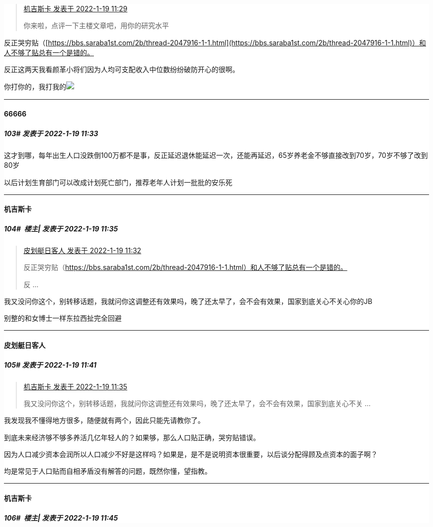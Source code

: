 <blockquote><a href="httphttps://bbs.saraba1st.com/2b/forum.php?mod=redirect&amp;goto=findpost&amp;pid=54348141&amp;ptid=2048007" target="_blank">机吉斯卡 发表于 2022-1-19 11:29</a>

你来啦，点评一下主楼文章吧，用你的研究水平</blockquote>
反正哭穷贴（[https://bbs.saraba1st.com/2b/thread-2047916-1-1.html](https://bbs.saraba1st.com/2b/thread-2047916-1-1.html)）和人不够了贴总有一个是错的。

反正这两天我看颜革小将们因为人均可支配收入中位数纷纷破防开心的很啊。

你打你的，我打我的<img src="https://static.saraba1st.com/image/smiley/face2017/043.png" referrerpolicy="no-referrer">

*****

####  66666  
##### 103#       发表于 2022-1-19 11:33

这才到哪，每年出生人口没跌倒100万都不是事，反正延迟退休能延迟一次，还能再延迟，65岁养老金不够直接改到70岁，70岁不够了改到80岁

以后计划生育部门可以改成计划死亡部门，推荐老年人计划一批批的安乐死

*****

####  机吉斯卡  
##### 104#         楼主| 发表于 2022-1-19 11:35

<blockquote><a href="httphttps://bbs.saraba1st.com/2b/forum.php?mod=redirect&amp;goto=findpost&amp;pid=54348207&amp;ptid=2048007" target="_blank">皮划艇日客人 发表于 2022-1-19 11:32</a>

反正哭穷贴（https://bbs.saraba1st.com/2b/thread-2047916-1-1.html）和人不够了贴总有一个是错的。

反 ...</blockquote>
我又没问你这个，别转移话题，我就问你这调整还有效果吗，晚了还太早了，会不会有效果，国家到底关心不关心你的JB

别整的和女博士一样东拉西扯完全回避

*****

####  皮划艇日客人  
##### 105#       发表于 2022-1-19 11:41

<blockquote><a href="httphttps://bbs.saraba1st.com/2b/forum.php?mod=redirect&amp;goto=findpost&amp;pid=54348246&amp;ptid=2048007" target="_blank">机吉斯卡 发表于 2022-1-19 11:35</a>

我又没问你这个，别转移话题，我就问你这调整还有效果吗，晚了还太早了，会不会有效果，国家到底关心不关 ...</blockquote>
我发现我不懂得地方很多，随便就有两个，因此只能先请教你了。

到底未来经济够不够多养活几亿年轻人的？如果够，那么人口贴正确，哭穷贴错误。

因为人口减少资本会润所以人口减少不好是这样吗？如果是，是不是说明资本很重要，以后谈分配得顾及点资本的面子啊？

均是常见于人口贴而自相矛盾没有解答的问题，既然你懂，望指教。



*****

####  机吉斯卡  
##### 106#         楼主| 发表于 2022-1-19 11:45
